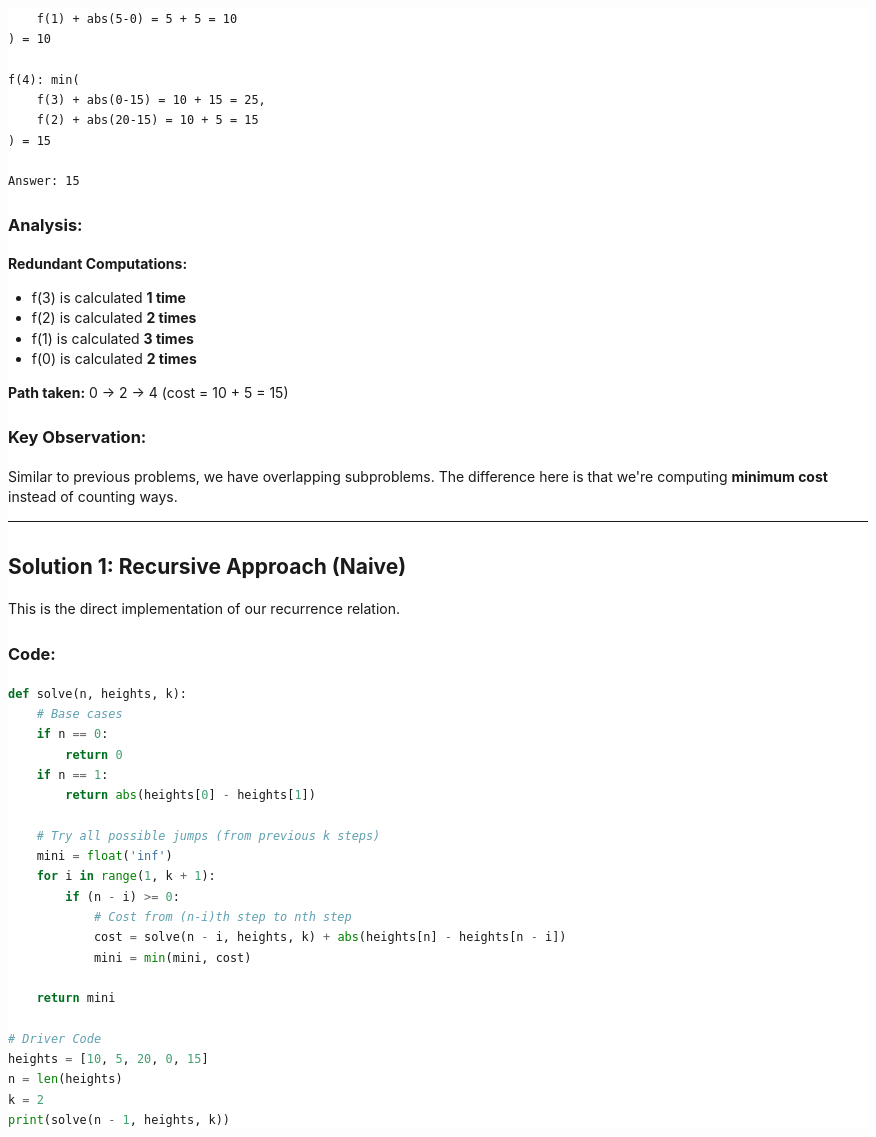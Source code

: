 ```
    f(1) + abs(5-0) = 5 + 5 = 10
) = 10

f(4): min(
    f(3) + abs(0-15) = 10 + 15 = 25,
    f(2) + abs(20-15) = 10 + 5 = 15
) = 15

Answer: 15
```

### Analysis:

**Redundant Computations:**
- f(3) is calculated **1 time**
- f(2) is calculated **2 times**
- f(1) is calculated **3 times**
- f(0) is calculated **2 times**

**Path taken:** 0 → 2 → 4 (cost = 10 + 5 = 15)

### Key Observation:
Similar to previous problems, we have overlapping subproblems. The difference here is that we're computing **minimum cost** instead of counting ways.

---

## Solution 1: Recursive Approach (Naive)

This is the direct implementation of our recurrence relation.

### Code:
```python
def solve(n, heights, k):
    # Base cases
    if n == 0:
        return 0
    if n == 1:
        return abs(heights[0] - heights[1])
    
    # Try all possible jumps (from previous k steps)
    mini = float('inf')
    for i in range(1, k + 1):
        if (n - i) >= 0:
            # Cost from (n-i)th step to nth step
            cost = solve(n - i, heights, k) + abs(heights[n] - heights[n - i])
            mini = min(mini, cost)
    
    return mini

# Driver Code
heights = [10, 5, 20, 0, 15]
n = len(heights)
k = 2
print(solve(n - 1, heights, k))
```
